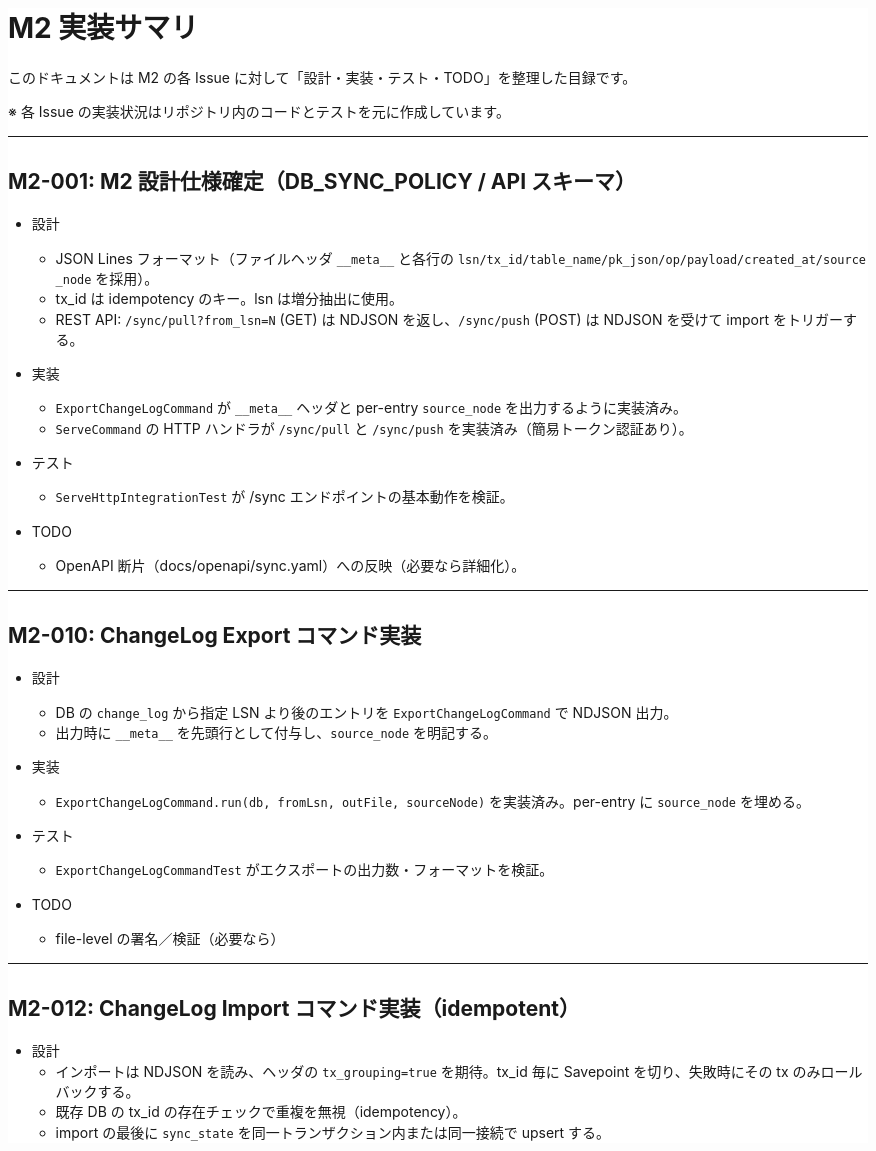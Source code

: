 # M2 実装サマリ

このドキュメントは M2 の各 Issue に対して「設計・実装・テスト・TODO」を整理した目録です。

※ 各 Issue の実装状況はリポジトリ内のコードとテストを元に作成しています。


---

## M2-001: M2 設計仕様確定（DB_SYNC_POLICY / API スキーマ）

- 設計
  - JSON Lines フォーマット（ファイルヘッダ `__meta__` と各行の `lsn/tx_id/table_name/pk_json/op/payload/created_at/source_node` を採用）。
  - tx_id は idempotency のキー。lsn は増分抽出に使用。
  - REST API: `/sync/pull?from_lsn=N` (GET) は NDJSON を返し、`/sync/push` (POST) は NDJSON を受けて import をトリガーする。

- 実装
  - `ExportChangeLogCommand` が `__meta__` ヘッダと per-entry `source_node` を出力するように実装済み。
  - `ServeCommand` の HTTP ハンドラが `/sync/pull` と `/sync/push` を実装済み（簡易トークン認証あり）。

- テスト
  - `ServeHttpIntegrationTest` が /sync エンドポイントの基本動作を検証。

- TODO
  - OpenAPI 断片（docs/openapi/sync.yaml）への反映（必要なら詳細化）。


---

## M2-010: ChangeLog Export コマンド実装

- 設計
  - DB の `change_log` から指定 LSN より後のエントリを `ExportChangeLogCommand` で NDJSON 出力。
  - 出力時に `__meta__` を先頭行として付与し、`source_node` を明記する。

- 実装
  - `ExportChangeLogCommand.run(db, fromLsn, outFile, sourceNode)` を実装済み。per-entry に `source_node` を埋める。

- テスト
  - `ExportChangeLogCommandTest` がエクスポートの出力数・フォーマットを検証。

- TODO
  - file-level の署名／検証（必要なら）


---

## M2-012: ChangeLog Import コマンド実装（idempotent）

- 設計
  - インポートは NDJSON を読み、ヘッダの `tx_grouping=true` を期待。tx_id 毎に Savepoint を切り、失敗時にその tx のみロールバックする。
  - 既存 DB の tx_id の存在チェックで重複を無視（idempotency）。
  - import の最後に `sync_state` を同一トランザクション内または同一接続で upsert する。
